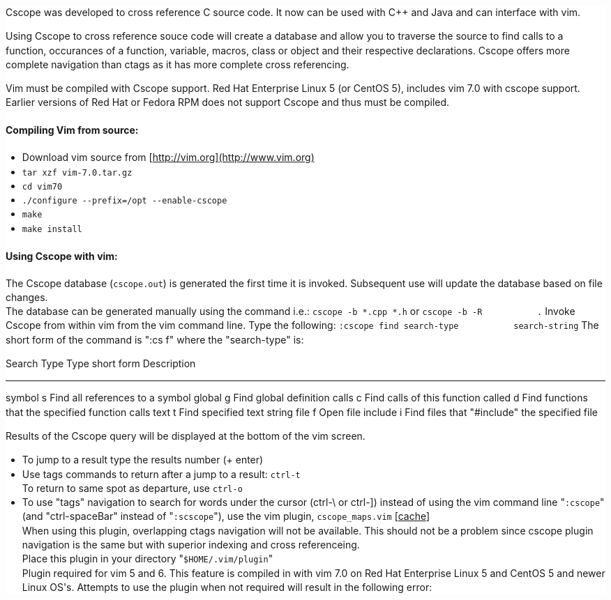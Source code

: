 Cscope was developed to cross reference C source code. It now can be
used with C++ and Java and can interface with vim.

Using Cscope to cross reference souce code will create a database and
allow you to traverse the source to find calls to a function, occurances
of a function, variable, macros, class or object and their respective
declarations. Cscope offers more complete navigation than ctags as it
has more complete cross referencing.

Vim must be compiled with Cscope support. Red Hat Enterprise Linux 5 (or
CentOS 5), includes vim 7.0 with cscope support. Earlier versions of Red
Hat or Fedora RPM does not support Cscope and thus must be compiled.

#### Compiling Vim from source:

-   Download vim source from [http://vim.org](http://www.vim.org)
-   `tar xzf vim-7.0.tar.gz`
-   `cd vim70`
-   `./configure --prefix=/opt --enable-cscope`
-   `make`
-   `make install`

#### Using Cscope with vim:

The Cscope database (`cscope.out`) is generated the first time it is
invoked. Subsequent use will update the database based on file changes.\
The database can be generated manually using the command i.e.:
`cscope -b *.cpp *.h` or `cscope -b -R           .`
Invoke Cscope from within vim from the vim command line. Type the
following: `:cscope find search-type           search-string` The short
form of the command is ":cs f" where the "search-type" is:

  Search Type   Type short form   Description
  ------------- ----------------- --------------------------------------------------
  symbol        s                 Find all references to a symbol
  global        g                 Find global definition
  calls         c                 Find calls of this function
  called        d                 Find functions that the specified function calls
  text          t                 Find specified text string
  file          f                 Open file
  include       i                 Find files that "\#include" the specified file

Results of the Cscope query will be displayed at the bottom of the vim
screen.

-   To jump to a result type the results number (+ enter)
-   Use tags commands to return after a jump to a result: `ctrl-t`\
    To return to same spot as departure, use `ctrl-o`
-   To use "tags" navigation to search for words under the cursor
    (ctrl-\\ or ctrl-\]) instead of using the vim command line
    "`:cscope`" (and "ctrl-spaceBar" instead of "`:scscope`"), use the
    vim plugin, `cscope_maps.vim` \[[cache](src/cscope_maps.vim)\]\
    When using this plugin, overlapping ctags navigation will not
    be available. This should not be a problem since cscope plugin
    navigation is the same but with superior indexing and cross
    referenceing.\
    Place this plugin in your directory "`$HOME/.vim/plugin`"\
    Plugin required for vim 5 and 6. This feature is compiled in with
    vim 7.0 on Red Hat Enterprise Linux 5 and CentOS 5 and newer
    Linux OS's. Attempts to use the plugin when not required will result
    in the following error:
